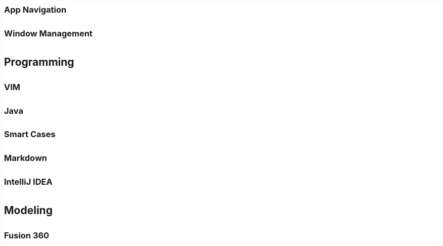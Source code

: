 ### App Navigation

### Window Management

## Programming

### VIM

### Java

### Smart Cases

### Markdown

### IntelliJ IDEA

## Modeling

### Fusion 360


